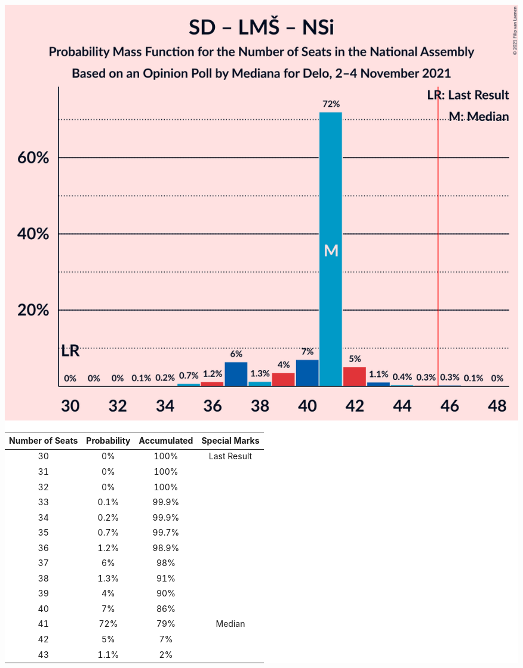 ![Graph with seats probability mass function not yet produced](2021-11-04-Mediana-coalitions-seats-pmf-sd–lmš–nsi.png "Seats Probability Mass Function")

| Number of Seats | Probability | Accumulated | Special Marks |
|:---------------:|:-----------:|:-----------:|:-------------:|
| 30 | 0% | 100% | Last Result |
| 31 | 0% | 100% |  |
| 32 | 0% | 100% |  |
| 33 | 0.1% | 99.9% |  |
| 34 | 0.2% | 99.9% |  |
| 35 | 0.7% | 99.7% |  |
| 36 | 1.2% | 98.9% |  |
| 37 | 6% | 98% |  |
| 38 | 1.3% | 91% |  |
| 39 | 4% | 90% |  |
| 40 | 7% | 86% |  |
| 41 | 72% | 79% | Median |
| 42 | 5% | 7% |  |
| 43 | 1.1% | 2% |  |